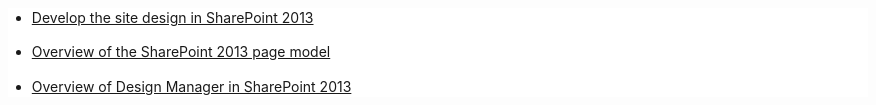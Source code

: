 
-  [Develop the site design in SharePoint 2013](develop-the-site-design-in-sharepoint-2013.md)
    
  
-  [Overview of the SharePoint 2013 page model](overview-of-the-sharepoint-2013-page-model.md)
    
  
-  [Overview of Design Manager in SharePoint 2013](overview-of-design-manager-in-sharepoint-2013.md)
    
  
